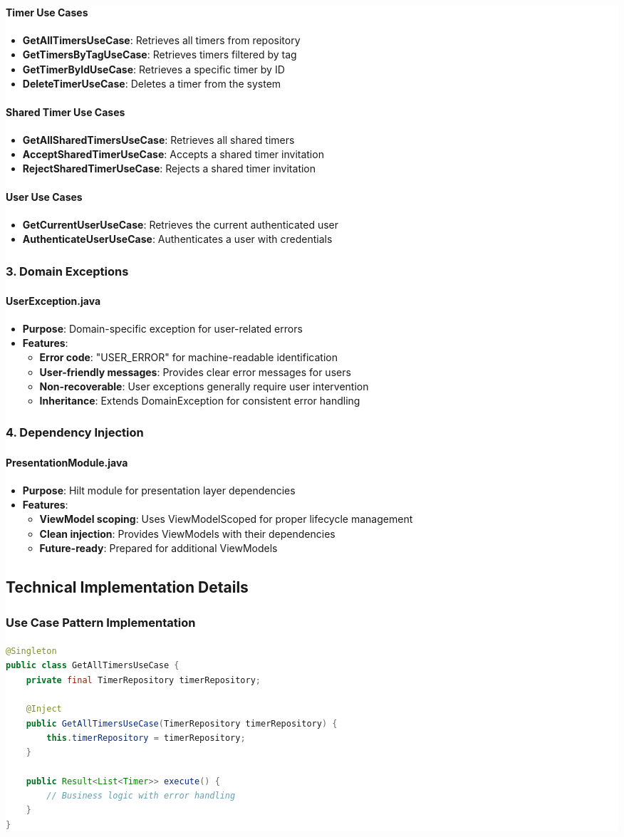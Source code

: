 #### **Timer Use Cases**
- **GetAllTimersUseCase**: Retrieves all timers from repository
- **GetTimersByTagUseCase**: Retrieves timers filtered by tag
- **GetTimerByIdUseCase**: Retrieves a specific timer by ID
- **DeleteTimerUseCase**: Deletes a timer from the system

#### **Shared Timer Use Cases**
- **GetAllSharedTimersUseCase**: Retrieves all shared timers
- **AcceptSharedTimerUseCase**: Accepts a shared timer invitation
- **RejectSharedTimerUseCase**: Rejects a shared timer invitation

#### **User Use Cases**
- **GetCurrentUserUseCase**: Retrieves the current authenticated user
- **AuthenticateUserUseCase**: Authenticates a user with credentials

### 3. Domain Exceptions

#### **UserException.java**
- **Purpose**: Domain-specific exception for user-related errors
- **Features**:
  - **Error code**: "USER_ERROR" for machine-readable identification
  - **User-friendly messages**: Provides clear error messages for users
  - **Non-recoverable**: User exceptions generally require user intervention
  - **Inheritance**: Extends DomainException for consistent error handling

### 4. Dependency Injection

#### **PresentationModule.java**
- **Purpose**: Hilt module for presentation layer dependencies
- **Features**:
  - **ViewModel scoping**: Uses ViewModelScoped for proper lifecycle management
  - **Clean injection**: Provides ViewModels with their dependencies
  - **Future-ready**: Prepared for additional ViewModels

## Technical Implementation Details

### **Use Case Pattern Implementation**
```java
@Singleton
public class GetAllTimersUseCase {
    private final TimerRepository timerRepository;
    
    @Inject
    public GetAllTimersUseCase(TimerRepository timerRepository) {
        this.timerRepository = timerRepository;
    }
    
    public Result<List<Timer>> execute() {
        // Business logic with error handling
    }
}
```
